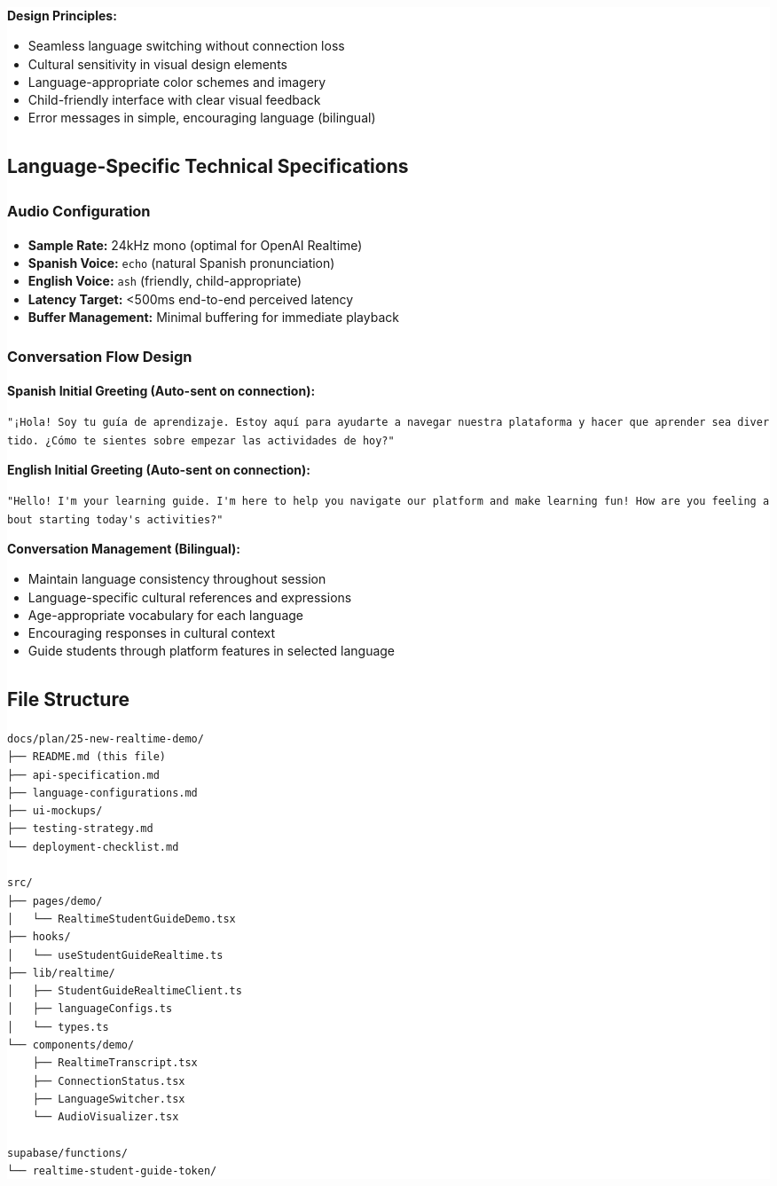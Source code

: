 **Design Principles:**
- Seamless language switching without connection loss
- Cultural sensitivity in visual design elements
- Language-appropriate color schemes and imagery
- Child-friendly interface with clear visual feedback
- Error messages in simple, encouraging language (bilingual)

## Language-Specific Technical Specifications

### Audio Configuration
- **Sample Rate:** 24kHz mono (optimal for OpenAI Realtime)
- **Spanish Voice:** `echo` (natural Spanish pronunciation)
- **English Voice:** `ash` (friendly, child-appropriate)
- **Latency Target:** <500ms end-to-end perceived latency
- **Buffer Management:** Minimal buffering for immediate playback

### Conversation Flow Design

**Spanish Initial Greeting (Auto-sent on connection):**
```
"¡Hola! Soy tu guía de aprendizaje. Estoy aquí para ayudarte a navegar nuestra plataforma y hacer que aprender sea divertido. ¿Cómo te sientes sobre empezar las actividades de hoy?"
```

**English Initial Greeting (Auto-sent on connection):**
```
"Hello! I'm your learning guide. I'm here to help you navigate our platform and make learning fun! How are you feeling about starting today's activities?"
```

**Conversation Management (Bilingual):**
- Maintain language consistency throughout session
- Language-specific cultural references and expressions
- Age-appropriate vocabulary for each language
- Encouraging responses in cultural context
- Guide students through platform features in selected language

## File Structure

```
docs/plan/25-new-realtime-demo/
├── README.md (this file)
├── api-specification.md
├── language-configurations.md
├── ui-mockups/
├── testing-strategy.md
└── deployment-checklist.md

src/
├── pages/demo/
│   └── RealtimeStudentGuideDemo.tsx
├── hooks/
│   └── useStudentGuideRealtime.ts
├── lib/realtime/
│   ├── StudentGuideRealtimeClient.ts
│   ├── languageConfigs.ts
│   └── types.ts
└── components/demo/
    ├── RealtimeTranscript.tsx
    ├── ConnectionStatus.tsx
    ├── LanguageSwitcher.tsx
    └── AudioVisualizer.tsx

supabase/functions/
└── realtime-student-guide-token/
```